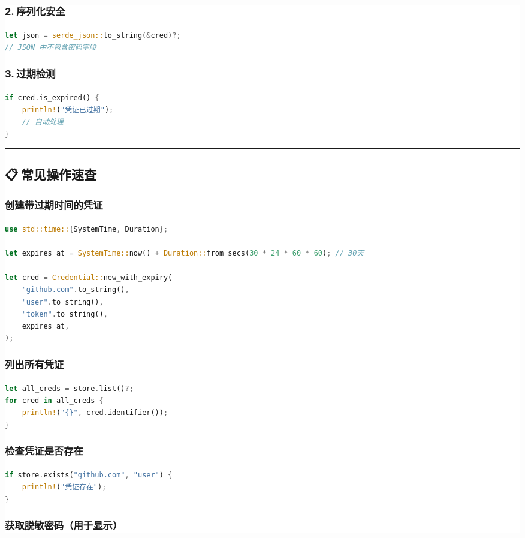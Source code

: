 ### 2. 序列化安全

```rust
let json = serde_json::to_string(&cred)?;
// JSON 中不包含密码字段
```

### 3. 过期检测

```rust
if cred.is_expired() {
    println!("凭证已过期");
    // 自动处理
}
```

---

## 📋 常见操作速查

### 创建带过期时间的凭证

```rust
use std::time::{SystemTime, Duration};

let expires_at = SystemTime::now() + Duration::from_secs(30 * 24 * 60 * 60); // 30天

let cred = Credential::new_with_expiry(
    "github.com".to_string(),
    "user".to_string(),
    "token".to_string(),
    expires_at,
);
```

### 列出所有凭证

```rust
let all_creds = store.list()?;
for cred in all_creds {
    println!("{}", cred.identifier());
}
```

### 检查凭证是否存在

```rust
if store.exists("github.com", "user") {
    println!("凭证存在");
}
```

### 获取脱敏密码（用于显示）
